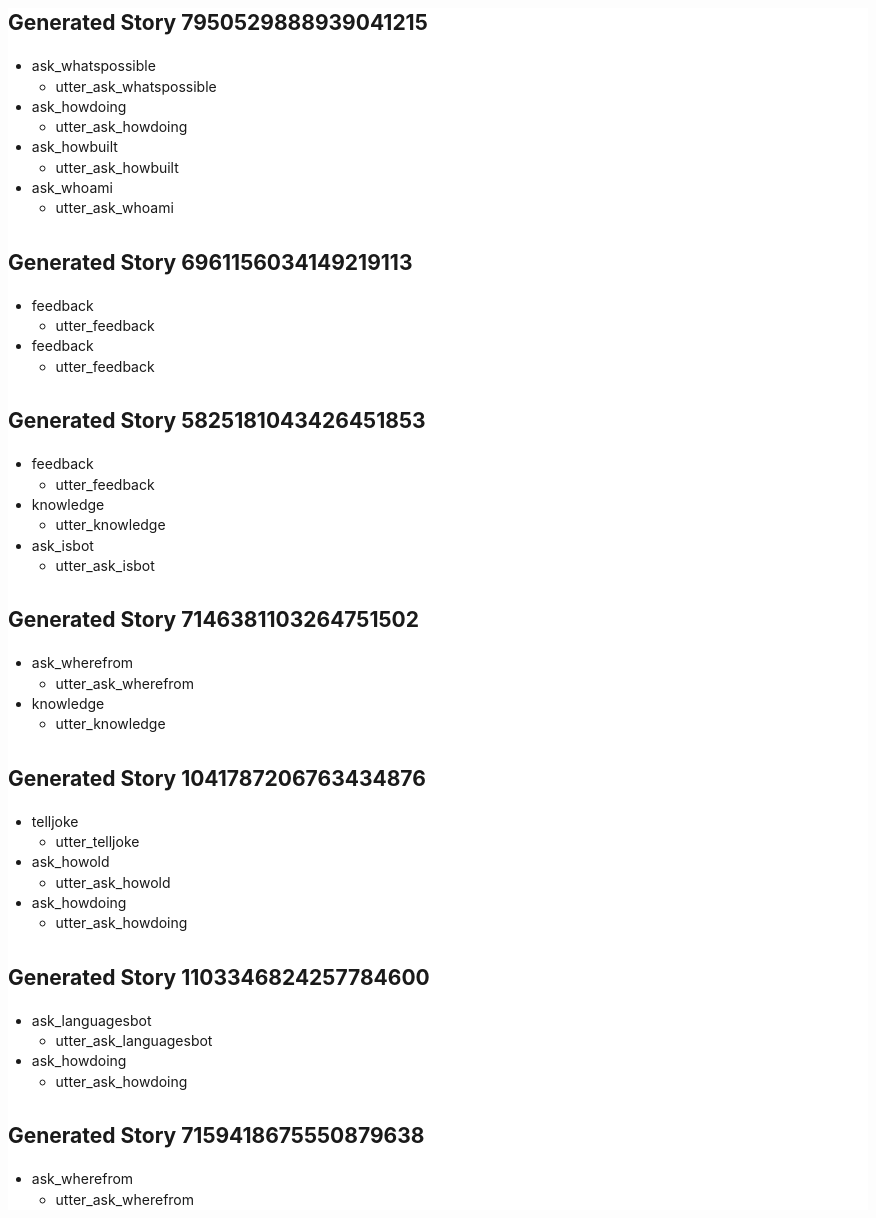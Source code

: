 ## Generated Story 7950529888939041215
* ask_whatspossible
    - utter_ask_whatspossible
* ask_howdoing
    - utter_ask_howdoing
* ask_howbuilt
    - utter_ask_howbuilt
* ask_whoami
    - utter_ask_whoami

## Generated Story 6961156034149219113
* feedback
    - utter_feedback
* feedback
    - utter_feedback

## Generated Story 5825181043426451853
* feedback
    - utter_feedback
* knowledge
    - utter_knowledge
* ask_isbot
    - utter_ask_isbot

## Generated Story 7146381103264751502
* ask_wherefrom
    - utter_ask_wherefrom
* knowledge
    - utter_knowledge

## Generated Story 1041787206763434876
* telljoke
    - utter_telljoke
* ask_howold
    - utter_ask_howold
* ask_howdoing
    - utter_ask_howdoing

## Generated Story 1103346824257784600
* ask_languagesbot
    - utter_ask_languagesbot
* ask_howdoing
    - utter_ask_howdoing

## Generated Story 7159418675550879638
* ask_wherefrom
    - utter_ask_wherefrom
